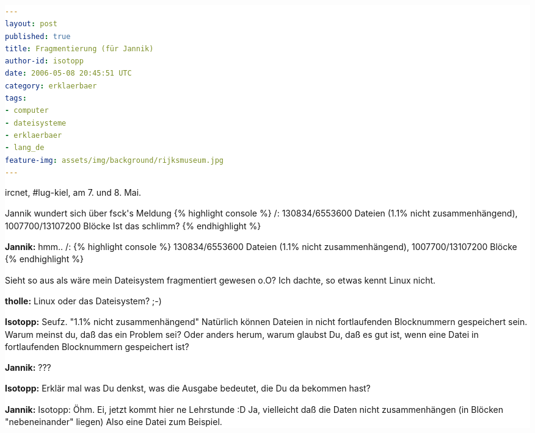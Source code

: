 ```yaml
---
layout: post
published: true
title: Fragmentierung (für Jannik)
author-id: isotopp
date: 2006-05-08 20:45:51 UTC
category: erklaerbaer
tags:
- computer
- dateisysteme
- erklaerbaer
- lang_de
feature-img: assets/img/background/rijksmuseum.jpg
---
```

ircnet, #lug-kiel, am 7. und 8. Mai.

Jannik wundert sich über fsck's Meldung 
{% highlight console %}
/: 130834/6553600 Dateien (1.1% nicht zusammenhängend), 1007700/13107200 Blöcke
Ist das schlimm?
{% endhighlight %}

**Jannik:**
hmm.. /: 
{% highlight console %}
130834/6553600 Dateien (1.1% nicht zusammenhängend), 1007700/13107200 Blöcke
{% endhighlight %}

Sieht so aus als wäre mein Dateisystem fragmentiert gewesen o.O?
Ich dachte, so etwas kennt Linux nicht.

**tholle:**
Linux oder das Dateisystem? ;-)

**Isotopp:**
Seufz. "1.1% nicht zusammenhängend" Natürlich können Dateien in
nicht fortlaufenden Blocknummern gespeichert sein. Warum meinst
du, daß das ein Problem sei? Oder anders herum, warum glaubst
Du, daß es gut ist, wenn eine Datei in fortlaufenden
Blocknummern gespeichert ist?

**Jannik:**
???

**Isotopp:**
Erklär mal was Du denkst, was die Ausgabe bedeutet, die Du da
bekommen hast?

**Jannik:**
Isotopp: Öhm. Ei, jetzt kommt hier ne Lehrstunde :D
Ja, vielleicht daß die Daten nicht zusammenhängen (in Blöcken
"nebeneinander" liegen) Also eine Datei zum Beispiel.
